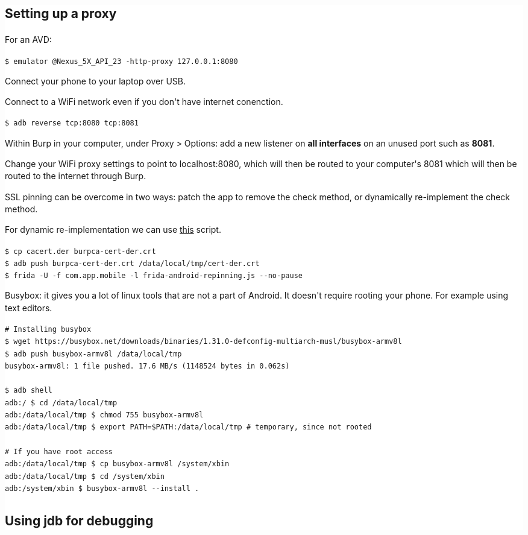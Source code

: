 ## Setting up a proxy

For an AVD:

```
$ emulator @Nexus_5X_API_23 -http-proxy 127.0.0.1:8080
```

Connect your phone to your laptop over USB.

Connect to a WiFi network even if you don't have internet conenction.

```
$ adb reverse tcp:8080 tcp:8081
```

Within Burp in your computer, under Proxy &gt; Options: add a new listener
on **all interfaces** on an unused port such as **8081**.

Change your WiFi proxy settings to point to localhost:8080, which will
then be routed to your computer's 8081 which will then be routed to the
internet through Burp.

SSL pinning can be overcome in two ways: patch the app to remove the check
method, or dynamically re-implement the check method.

For dynamic re-implementation we can use [this](https://codeshare.frida.re/@pcipolloni/universal-android-ssl-pinning-bypass-with-frida) script.

```
$ cp cacert.der burpca-cert-der.crt
$ adb push burpca-cert-der.crt /data/local/tmp/cert-der.crt
$ frida -U -f com.app.mobile -l frida-android-repinning.js --no-pause
```

Busybox: it gives you a lot of linux tools that are not a part of Android.
It doesn't require rooting your phone. For example using text editors.

```
# Installing busybox
$ wget https://busybox.net/downloads/binaries/1.31.0-defconfig-multiarch-musl/busybox-armv8l
$ adb push busybox-armv8l /data/local/tmp
busybox-armv8l: 1 file pushed. 17.6 MB/s (1148524 bytes in 0.062s)

$ adb shell
adb:/ $ cd /data/local/tmp
adb:/data/local/tmp $ chmod 755 busybox-armv8l
adb:/data/local/tmp $ export PATH=$PATH:/data/local/tmp # temporary, since not rooted

# If you have root access
adb:/data/local/tmp $ cp busybox-armv8l /system/xbin
adb:/data/local/tmp $ cd /system/xbin
adb:/system/xbin $ busybox-armv8l --install .
```

## Using jdb for debugging
